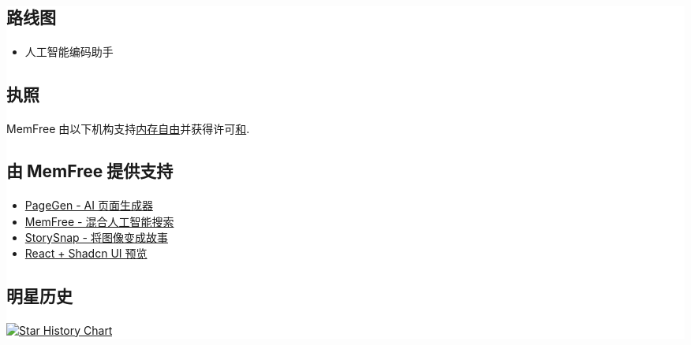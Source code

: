 ## 路线图

-   人工智能编码助手

## 执照

MemFree 由以下机构支持[内存自由](https://www.memfree.me/)并获得许可[和](https://github.com/memfreeme/memfree/blob/main/LICENSE).

## 由 MemFree 提供支持

-   [PageGen - AI 页面生成器](https://pagegen.ai)
-   [MemFree - 混合人工智能搜索](https://www.memfree.me)
-   [StorySnap - 将图像变成故事](https://www.snapstoryai.com)
-   [React + Shadcn UI 预览](https://reactshadcn.com)

## 明星历史

[![Star History Chart](https://api.star-history.com/svg?repos=memfreeme/memfree&type=Date)](https://star-history.com/#memfreeme/memfree&Date)
